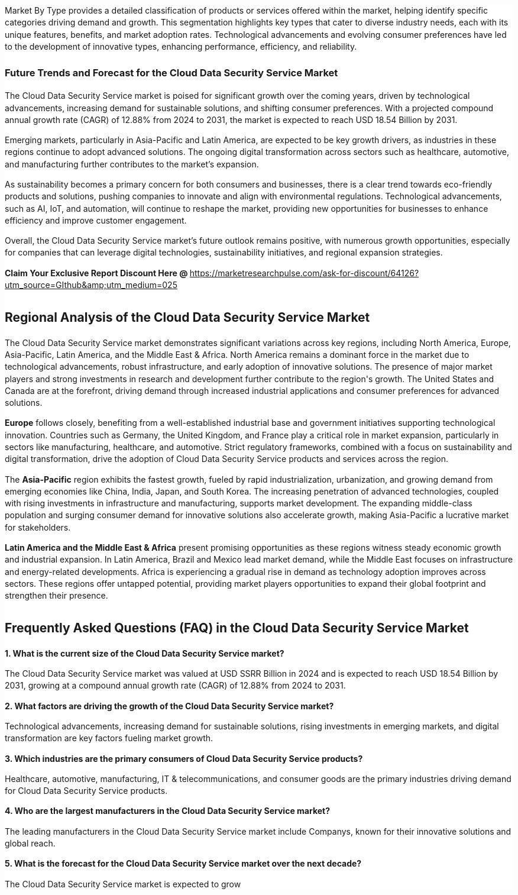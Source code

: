 Market By Type provides a detailed classification of products or services offered within the market, helping identify specific categories driving demand and growth. This segmentation highlights key types that cater to diverse industry needs, each with its unique features, benefits, and market adoption rates. Technological advancements and evolving consumer preferences have led to the development of innovative types, enhancing performance, efficiency, and reliability.</p><h3>Future Trends and Forecast for the Cloud Data Security Service Market</h3><p>The Cloud Data Security Service market is poised for significant growth over the coming years, driven by technological advancements, increasing demand for sustainable solutions, and shifting consumer preferences. With a projected compound annual growth rate (CAGR) of 12.88% from 2024 to 2031, the market is expected to reach USD 18.54 Billion by 2031.</p><p>Emerging markets, particularly in Asia-Pacific and Latin America, are expected to be key growth drivers, as industries in these regions continue to adopt advanced solutions. The ongoing digital transformation across sectors such as healthcare, automotive, and manufacturing further contributes to the market&rsquo;s expansion.</p><p>As sustainability becomes a primary concern for both consumers and businesses, there is a clear trend towards eco-friendly products and solutions, pushing companies to innovate and align with environmental regulations. Technological advancements, such as AI, IoT, and automation, will continue to reshape the market, providing new opportunities for businesses to enhance efficiency and improve customer engagement.</p><p>Overall, the Cloud Data Security Service market&rsquo;s future outlook remains positive, with numerous growth opportunities, especially for companies that can leverage digital technologies, sustainability initiatives, and regional expansion strategies.</p><p><strong>Claim Your Exclusive Report Discount Here @ </strong><a href="https://marketresearchpulse.com/ask-for-discount/64126?utm_source=GIthub&amp;utm_medium=025">https://marketresearchpulse.com/ask-for-discount/64126?utm_source=GIthub&amp;utm_medium=025</a></p><h2><strong>Regional Analysis of the Cloud Data Security Service Market</strong></h2><p>The Cloud Data Security Service market demonstrates significant variations across key regions, including North America, Europe, Asia-Pacific, Latin America, and the Middle East &amp; Africa. North America remains a dominant force in the market due to technological advancements, robust infrastructure, and early adoption of innovative solutions. The presence of major market players and strong investments in research and development further contribute to the region's growth. The United States and Canada are at the forefront, driving demand through increased industrial applications and consumer preferences for advanced solutions.</p><p><strong>Europe</strong> follows closely, benefiting from a well-established industrial base and government initiatives supporting technological innovation. Countries such as Germany, the United Kingdom, and France play a critical role in market expansion, particularly in sectors like manufacturing, healthcare, and automotive. Strict regulatory frameworks, combined with a focus on sustainability and digital transformation, drive the adoption of Cloud Data Security Service products and services across the region.</p><p>The <strong>Asia-Pacific</strong> region exhibits the fastest growth, fueled by rapid industrialization, urbanization, and growing demand from emerging economies like China, India, Japan, and South Korea. The increasing penetration of advanced technologies, coupled with rising investments in infrastructure and manufacturing, supports market development. The expanding middle-class population and surging consumer demand for innovative solutions also accelerate growth, making Asia-Pacific a lucrative market for stakeholders.</p><p><strong>Latin America and the Middle East &amp; Africa</strong> present promising opportunities as these regions witness steady economic growth and industrial expansion. In Latin America, Brazil and Mexico lead market demand, while the Middle East focuses on infrastructure and energy-related developments. Africa is experiencing a gradual rise in demand as technology adoption improves across sectors. These regions offer untapped potential, providing market players opportunities to expand their global footprint and strengthen their presence.</p><h2><strong>Frequently Asked Questions (FAQ) in the Cloud Data Security Service Market</strong></h2><p><strong>1. What is the current size of the Cloud Data Security Service market?</strong></p><p>The Cloud Data Security Service market was valued at USD SSRR Billion in 2024 and is expected to reach USD 18.54 Billion by 2031, growing at a compound annual growth rate (CAGR) of 12.88% from 2024 to 2031.</p><p><strong>2. What factors are driving the growth of the Cloud Data Security Service market?</strong></p><p>Technological advancements, increasing demand for sustainable solutions, rising investments in emerging markets, and digital transformation are key factors fueling market growth.</p><p><strong>3. Which industries are the primary consumers of Cloud Data Security Service products?</strong></p><p>Healthcare, automotive, manufacturing, IT &amp; telecommunications, and consumer goods are the primary industries driving demand for Cloud Data Security Service products.</p><p><strong>4. Who are the largest manufacturers in the Cloud Data Security Service market?</strong></p><p>The leading manufacturers in the Cloud Data Security Service market include Companys, known for their innovative solutions and global reach.</p><p><strong>5. What is the forecast for the Cloud Data Security Service market over the next decade?</strong></p><p>The Cloud Data Security Service market is expected to grow
